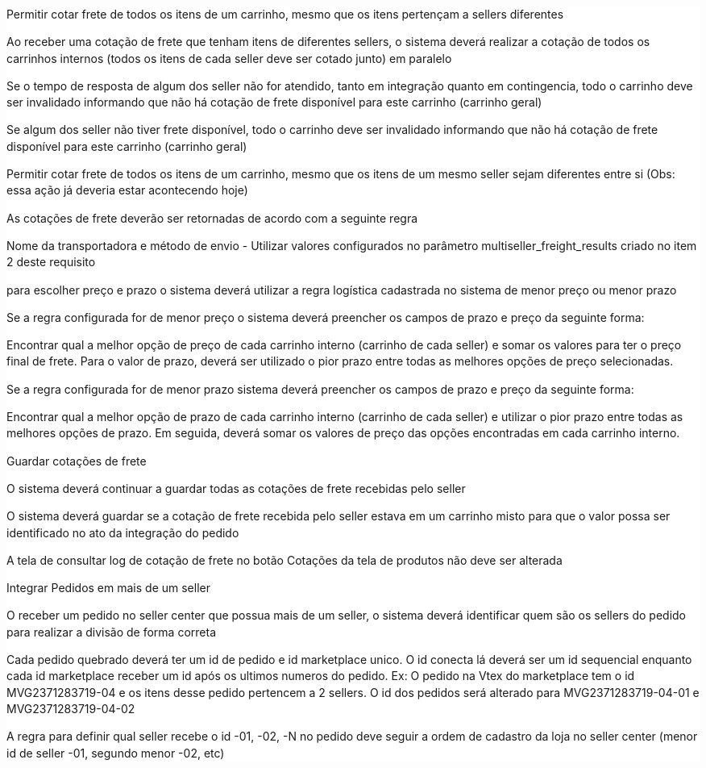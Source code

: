 Permitir cotar frete de todos os itens de um carrinho, mesmo que os itens pertençam a sellers diferentes

Ao receber uma cotação de frete que tenham itens de diferentes sellers, o sistema deverá realizar a cotação de todos os carrinhos internos (todos os itens de cada seller deve ser cotado junto) em paralelo

Se o tempo de resposta de algum dos seller não for atendido, tanto em integração quanto em contingencia, todo o carrinho deve ser invalidado informando que não há cotação de frete disponível para este carrinho (carrinho geral)

Se algum dos seller não tiver frete disponível, todo o carrinho deve ser invalidado informando que não há cotação de frete disponível para este carrinho (carrinho geral)

Permitir cotar frete de todos os itens de um carrinho, mesmo que os itens de um mesmo seller sejam diferentes entre si (Obs: essa ação já deveria estar acontecendo hoje)

As cotações de frete deverão ser retornadas de acordo com a seguinte regra

Nome da transportadora e método de envio - Utilizar valores configurados no parâmetro multiseller_freight_results criado no item 2 deste requisito

para escolher preço e prazo o sistema deverá utilizar a regra logística cadastrada no sistema de menor preço ou menor prazo

Se a regra configurada for de menor preço o sistema deverá preencher os campos de prazo e preço da seguinte forma:

Encontrar qual a melhor opção de preço de cada carrinho interno (carrinho de cada seller) e somar os valores para ter o preço final de frete. Para o valor de prazo, deverá ser utilizado o pior prazo entre todas as melhores opções de preço selecionadas.

Se a regra configurada for de menor prazo sistema deverá preencher os campos de prazo e preço da seguinte forma:

Encontrar qual a melhor opção de prazo de cada carrinho interno (carrinho de cada seller) e utilizar o pior prazo entre todas as melhores opções de prazo. Em seguida, deverá somar os valores de preço das opções encontradas em cada carrinho interno.

Guardar cotações de frete

O sistema deverá continuar a guardar todas as cotações de frete recebidas pelo seller

O sistema deverá guardar se a cotação de frete recebida pelo seller estava em um carrinho misto para que o valor possa ser identificado no ato da integração do pedido

A tela de consultar log de cotação de frete no botão Cotações da tela de produtos não deve ser alterada

Integrar Pedidos em mais de um seller

O receber um pedido no seller center que possua mais de um seller, o sistema deverá identificar quem são os sellers do pedido para realizar a divisão de forma correta

Cada pedido quebrado deverá ter um id de pedido e id marketplace unico. O id conecta lá deverá ser um id sequencial enquanto cada id marketplace receber um id após os ultimos numeros do pedido. Ex: O pedido na Vtex do marketplace tem o id MVG2371283719-04 e os itens desse pedido pertencem a 2 sellers. O id dos pedidos será alterado para MVG2371283719-04-01 e MVG2371283719-04-02

A regra para definir qual seller recebe o id -01, -02, -N no pedido deve seguir a ordem de cadastro da loja no seller center (menor id de seller -01, segundo menor -02, etc)

